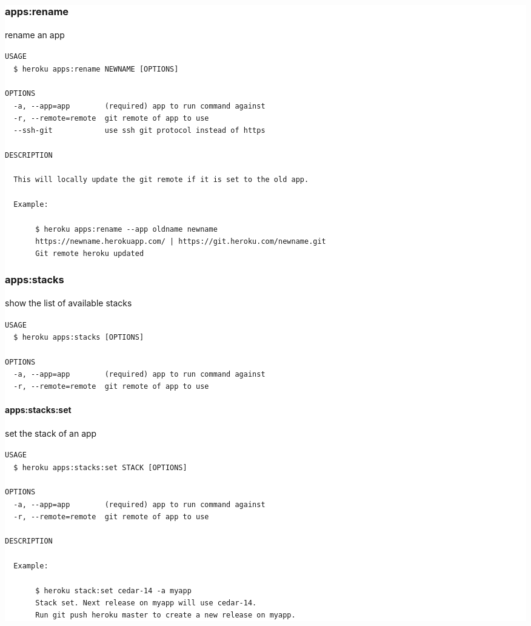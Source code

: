 ### apps:rename

rename an app

```
USAGE
  $ heroku apps:rename NEWNAME [OPTIONS]

OPTIONS
  -a, --app=app        (required) app to run command against
  -r, --remote=remote  git remote of app to use
  --ssh-git            use ssh git protocol instead of https

DESCRIPTION

  This will locally update the git remote if it is set to the old app.

  Example:

       $ heroku apps:rename --app oldname newname
       https://newname.herokuapp.com/ | https://git.heroku.com/newname.git
       Git remote heroku updated
```

### apps:stacks

show the list of available stacks

```
USAGE
  $ heroku apps:stacks [OPTIONS]

OPTIONS
  -a, --app=app        (required) app to run command against
  -r, --remote=remote  git remote of app to use
```

#### apps:stacks:set

set the stack of an app

```
USAGE
  $ heroku apps:stacks:set STACK [OPTIONS]

OPTIONS
  -a, --app=app        (required) app to run command against
  -r, --remote=remote  git remote of app to use

DESCRIPTION

  Example:

       $ heroku stack:set cedar-14 -a myapp
       Stack set. Next release on myapp will use cedar-14.
       Run git push heroku master to create a new release on myapp.
```
